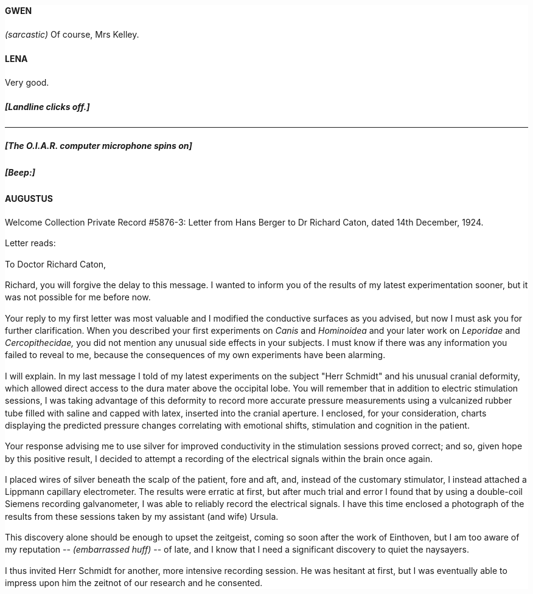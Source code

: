 #### GWEN

_(sarcastic)_ Of course, Mrs Kelley. 

#### LENA

Very good.

##### [Landline clicks off.]

---

##### [The O.I.A.R. computer microphone spins on]

##### [Beep:]

#### AUGUSTUS

Welcome Collection Private Record #5876-3: Letter from Hans Berger to Dr Richard Caton, dated 14th December, 1924.

Letter reads:

To Doctor Richard Caton,

Richard, you will forgive the delay to this message. I wanted to inform you of the results of my latest experimentation sooner, but it was not possible for me before now.

Your reply to my first letter was most valuable and I modified the conductive surfaces as you advised, but now I must ask you for further clarification. When you described your first experiments on *Canis* and *Hominoidea* and your later work on *Leporidae* and *Cercopithecidae,* you did not mention any unusual side effects in your subjects. I must know if there was any information you failed to reveal to me, because the consequences of my own experiments have been alarming.

I will explain. In my last message I told of my latest experiments on the subject "Herr Schmidt" and his unusual cranial deformity, which allowed direct access to the dura mater above the occipital lobe. You will remember that in addition to electric stimulation sessions, I was taking advantage of this deformity to record more accurate pressure measurements using a vulcanized rubber tube filled with saline and capped with latex, inserted into the cranial aperture. I enclosed, for your consideration, charts displaying the predicted pressure changes correlating with emotional shifts, stimulation and cognition in the patient.

Your response advising me to use silver for improved conductivity in the stimulation sessions proved correct; and so, given hope by this positive result, I decided to attempt a recording of the electrical signals within the brain once again.

I placed wires of silver beneath the scalp of the patient, fore and aft, and, instead of the customary stimulator, I instead attached a Lippmann capillary electrometer. The results were erratic at first, but after much trial and error I found that by using a double-coil Siemens recording galvanometer, I was able to reliably record the electrical signals. I have this time enclosed a photograph of the results from these sessions taken by my assistant (and wife) Ursula.

This discovery alone should be enough to upset the zeitgeist, coming so soon after the work of Einthoven, but I am too aware of my reputation -- _(embarrassed huff)_ -- of late, and I know that I need a significant discovery to quiet the naysayers.

I thus invited Herr Schmidt for another, more intensive recording session. He was hesitant at first, but I was eventually able to impress upon him the zeitnot of our research and he consented.
